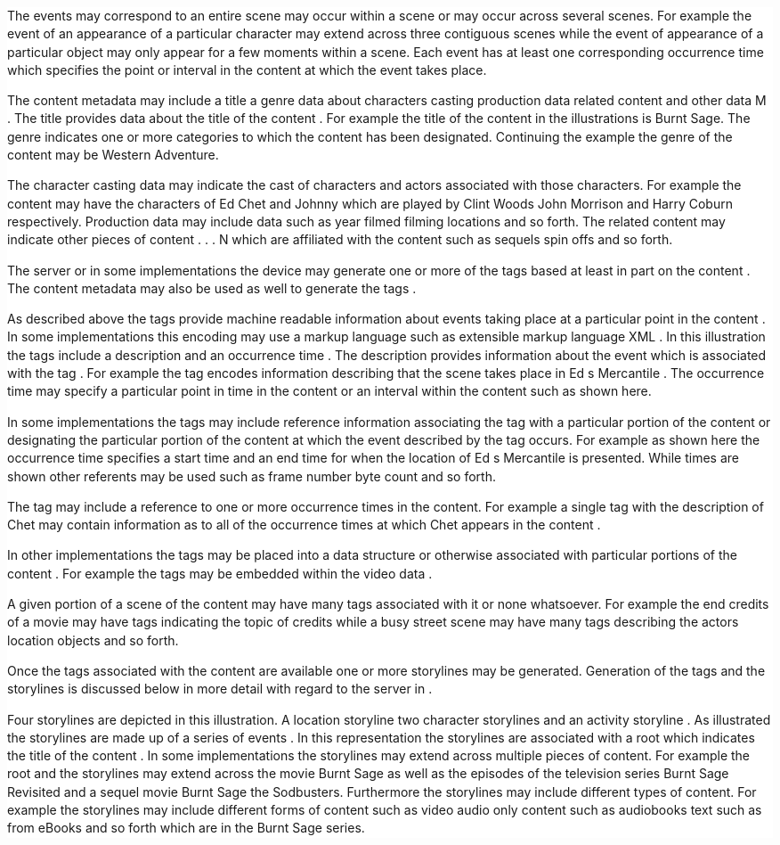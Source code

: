The events may correspond to an entire scene may occur within a scene or may occur across several scenes. For example the event of an appearance of a particular character may extend across three contiguous scenes while the event of appearance of a particular object may only appear for a few moments within a scene. Each event has at least one corresponding occurrence time which specifies the point or interval in the content at which the event takes place.

The content metadata may include a title a genre data about characters casting production data related content and other data M . The title provides data about the title of the content . For example the title of the content in the illustrations is Burnt Sage. The genre indicates one or more categories to which the content has been designated. Continuing the example the genre of the content may be Western Adventure. 

The character casting data may indicate the cast of characters and actors associated with those characters. For example the content may have the characters of Ed Chet and Johnny which are played by Clint Woods John Morrison and Harry Coburn respectively. Production data may include data such as year filmed filming locations and so forth. The related content may indicate other pieces of content . . . N which are affiliated with the content such as sequels spin offs and so forth.

The server or in some implementations the device may generate one or more of the tags based at least in part on the content . The content metadata may also be used as well to generate the tags .

As described above the tags provide machine readable information about events taking place at a particular point in the content . In some implementations this encoding may use a markup language such as extensible markup language XML . In this illustration the tags include a description and an occurrence time . The description provides information about the event which is associated with the tag . For example the tag encodes information describing that the scene takes place in Ed s Mercantile . The occurrence time may specify a particular point in time in the content or an interval within the content such as shown here.

In some implementations the tags may include reference information associating the tag with a particular portion of the content or designating the particular portion of the content at which the event described by the tag occurs. For example as shown here the occurrence time specifies a start time and an end time for when the location of Ed s Mercantile is presented. While times are shown other referents may be used such as frame number byte count and so forth.

The tag may include a reference to one or more occurrence times in the content. For example a single tag with the description of Chet may contain information as to all of the occurrence times at which Chet appears in the content .

In other implementations the tags may be placed into a data structure or otherwise associated with particular portions of the content . For example the tags may be embedded within the video data .

A given portion of a scene of the content may have many tags associated with it or none whatsoever. For example the end credits of a movie may have tags indicating the topic of credits while a busy street scene may have many tags describing the actors location objects and so forth.

Once the tags associated with the content are available one or more storylines may be generated. Generation of the tags and the storylines is discussed below in more detail with regard to the server in .

Four storylines are depicted in this illustration. A location storyline two character storylines and an activity storyline . As illustrated the storylines are made up of a series of events . In this representation the storylines are associated with a root which indicates the title of the content . In some implementations the storylines may extend across multiple pieces of content. For example the root and the storylines may extend across the movie Burnt Sage as well as the episodes of the television series Burnt Sage Revisited and a sequel movie Burnt Sage the Sodbusters. Furthermore the storylines may include different types of content. For example the storylines may include different forms of content such as video audio only content such as audiobooks text such as from eBooks and so forth which are in the Burnt Sage series.
